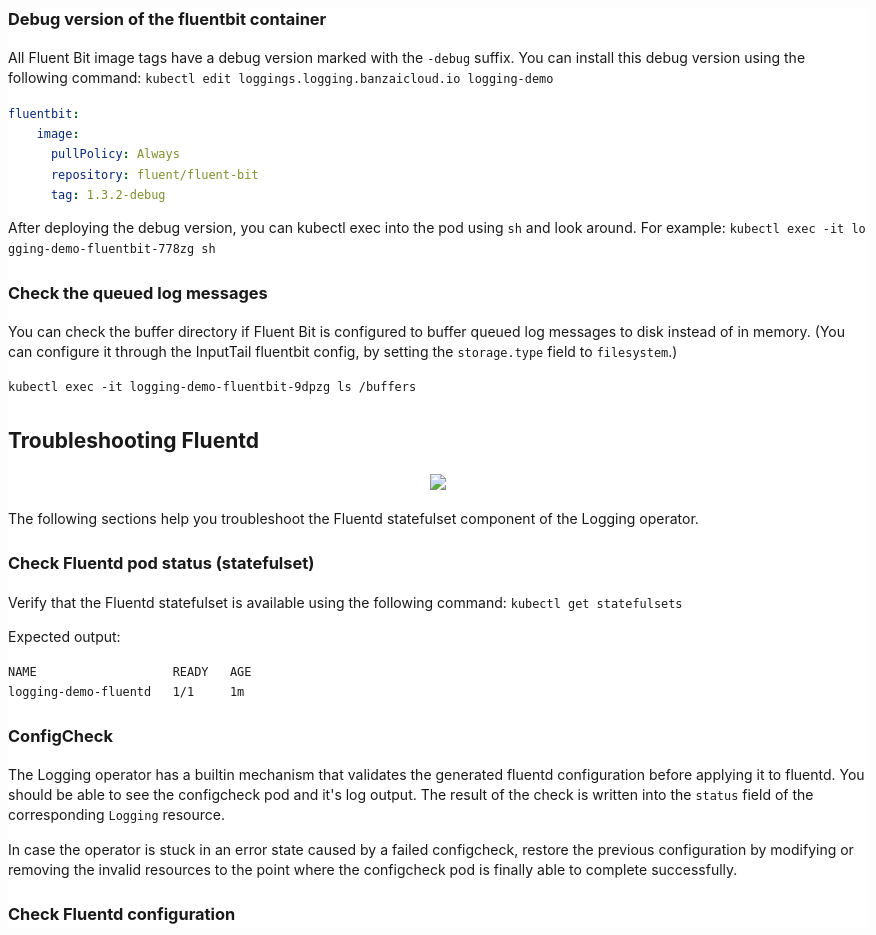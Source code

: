 ### Debug version of the fluentbit container

All Fluent Bit image tags have a debug version marked with the `-debug` suffix. You can install this debug version using the following command:
`kubectl edit loggings.logging.banzaicloud.io logging-demo`

```yaml
fluentbit:
    image:
      pullPolicy: Always
      repository: fluent/fluent-bit
      tag: 1.3.2-debug
```

After deploying the debug version, you can kubectl exec into the pod using `sh` and look around. For example: `kubectl exec -it logging-demo-fluentbit-778zg sh`

### Check the queued log messages

You can check the buffer directory if Fluent Bit is configured to buffer queued log messages to disk instead of in memory. (You can configure it through the InputTail fluentbit config, by setting the `storage.type` field to `filesystem`.)

`kubectl exec -it logging-demo-fluentbit-9dpzg ls /buffers`

## Troubleshooting Fluentd

<p align="center"><img src="../img/fluentd.png" height="100"></p>

The following sections help you troubleshoot the Fluentd statefulset component of the Logging operator.

### Check Fluentd pod status (statefulset)

Verify that the Fluentd statefulset is available using the following command: `kubectl get statefulsets`

Expected output:

```bash
NAME                   READY   AGE
logging-demo-fluentd   1/1     1m
```

### ConfigCheck

The Logging operator has a builtin mechanism that validates the generated fluentd configuration before applying it to fluentd. You should be able to see the configcheck pod and it's log output. The result of the check is written into the `status` field of the corresponding `Logging` resource.

In case the operator is stuck in an error state caused by a failed configcheck, restore the previous configuration by modifying or removing the invalid resources to the point where the configcheck pod is finally able to complete successfully.

### Check Fluentd configuration
